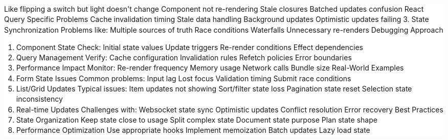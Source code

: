 Like flipping a switch but light doesn't change
Component not re-rendering
Stale closures
Batched updates confusion
React Query Specific Problems
Cache invalidation timing
Stale data handling
Background updates
Optimistic updates failing
3. State Synchronization
Problems like:
Multiple sources of truth
Race conditions
Waterfalls
Unnecessary re-renders
Debugging Approach
1. Component State
Check:
Initial state values
Update triggers
Re-render conditions
Effect dependencies
2. Query Management
Verify:
Cache configuration
Invalidation rules
Refetch policies
Error boundaries
3. Performance Impact
Monitor:
Re-render frequency
Memory usage
Network calls
Bundle size
Real-World Examples
1. Form State Issues
Common problems:
Input lag
Lost focus
Validation timing
Submit race conditions
2. List/Grid Updates
Typical issues:
Item updates not showing
Sort/filter state loss
Pagination state reset
Selection state inconsistency
3. Real-time Updates
Challenges with:
Websocket state sync
Optimistic updates
Conflict resolution
Error recovery
Best Practices
1. State Organization
Keep state close to usage
Split complex state
Document state purpose
Plan state shape
2. Performance Optimization
Use appropriate hooks
Implement memoization
Batch updates
Lazy load state